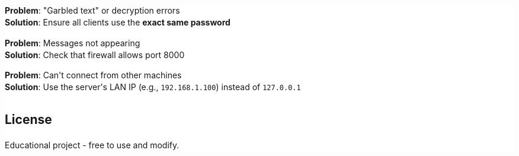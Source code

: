 **Problem**: "Garbled text" or decryption errors  
**Solution**: Ensure all clients use the **exact same password**

**Problem**: Messages not appearing  
**Solution**: Check that firewall allows port 8000

**Problem**: Can't connect from other machines  
**Solution**: Use the server's LAN IP (e.g., `192.168.1.100`) instead of `127.0.0.1`

## License

Educational project - free to use and modify.
